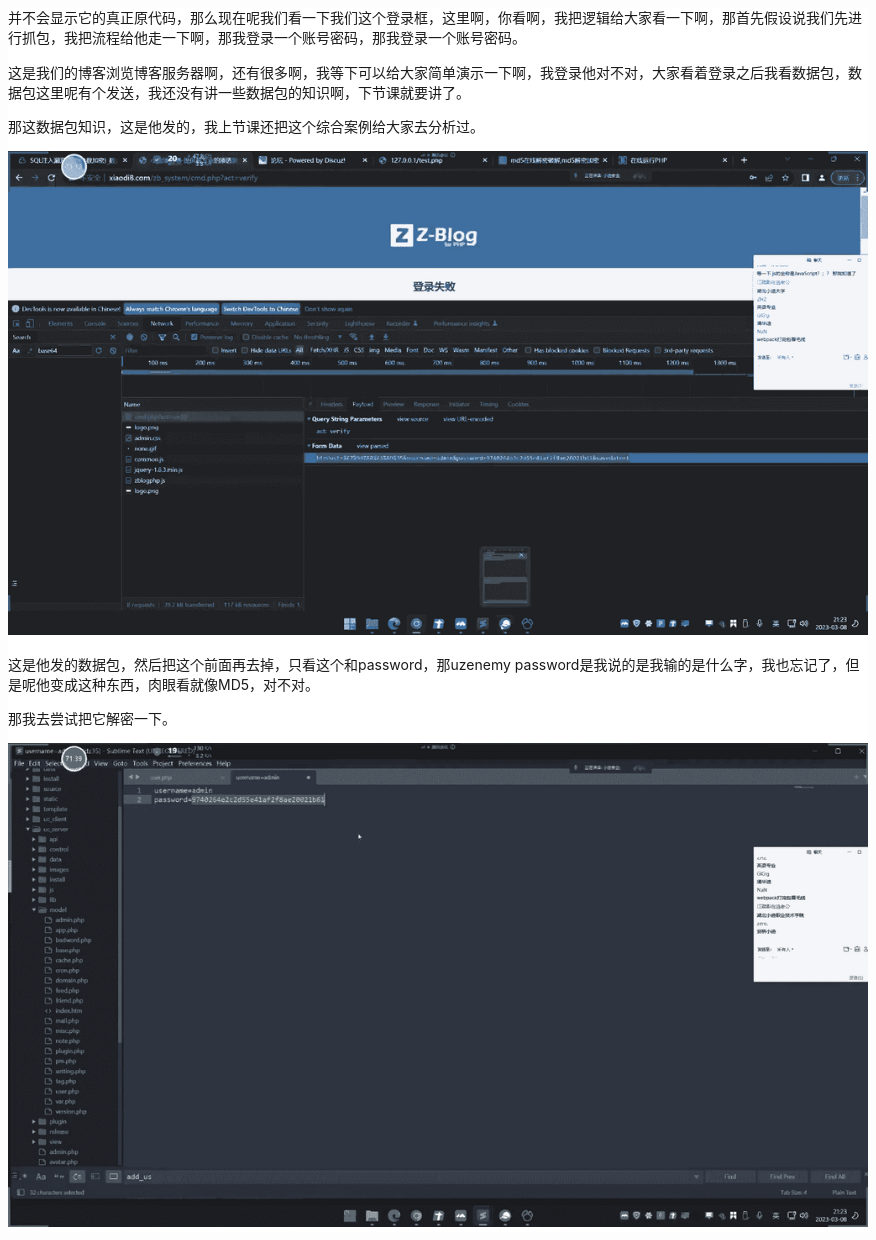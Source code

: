 并不会显示它的真正原代码，那么现在呢我们看一下我们这个登录框，这里啊，你看啊，我把逻辑给大家看一下啊，那首先假设说我们先进行抓包，我把流程给他走一下啊，那我登录一个账号密码，那我登录一个账号密码。

这是我们的博客浏览博客服务器啊，还有很多啊，我等下可以给大家简单演示一下啊，我登录他对不对，大家看着登录之后我看数据包，数据包这里呢有个发送，我还没有讲一些数据包的知识啊，下节课就要讲了。

那这数据包知识，这是他发的，我上节课还把这个综合案例给大家去分析过。

![](img/fb9d3bfbb995b0497730949a719ee5ee_164.png)

这是他发的数据包，然后把这个前面再去掉，只看这个和password，那uzenemy password是我说的是我输的是什么字，我也忘记了，但是呢他变成这种东西，肉眼看就像MD5，对不对。

那我去尝试把它解密一下。

![](img/fb9d3bfbb995b0497730949a719ee5ee_166.png)
